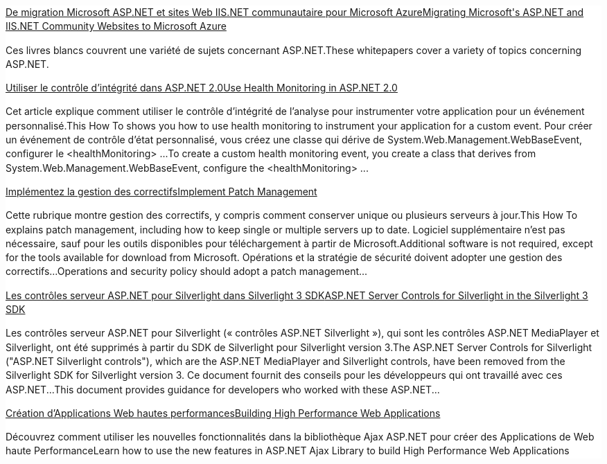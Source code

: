 [<span data-ttu-id="089c9-318">De migration Microsoft ASP.NET et sites Web IIS.NET communautaire pour Microsoft Azure</span><span class="sxs-lookup"><span data-stu-id="089c9-318">Migrating Microsoft's ASP.NET and IIS.NET Community Websites to Microsoft Azure</span></span>](https://go.microsoft.com/fwlink/?LinkId=400656)

<span data-ttu-id="089c9-319">Ces livres blancs couvrent une variété de sujets concernant ASP.NET.</span><span class="sxs-lookup"><span data-stu-id="089c9-319">These whitepapers cover a variety of topics concerning ASP.NET.</span></span>

[<span data-ttu-id="089c9-320">Utiliser le contrôle d’intégrité dans ASP.NET 2.0</span><span class="sxs-lookup"><span data-stu-id="089c9-320">Use Health Monitoring in ASP.NET 2.0</span></span>](https://msdn.microsoft.com/library/ms998306.aspx)

<span data-ttu-id="089c9-321">Cet article explique comment utiliser le contrôle d’intégrité de l’analyse pour instrumenter votre application pour un événement personnalisé.</span><span class="sxs-lookup"><span data-stu-id="089c9-321">This How To shows you how to use health monitoring to instrument your application for a custom event.</span></span> <span data-ttu-id="089c9-322">Pour créer un événement de contrôle d’état personnalisé, vous créez une classe qui dérive de System.Web.Management.WebBaseEvent, configurer le &lt;healthMonitoring&gt; ...</span><span class="sxs-lookup"><span data-stu-id="089c9-322">To create a custom health monitoring event, you create a class that derives from System.Web.Management.WebBaseEvent, configure the &lt;healthMonitoring&gt; ...</span></span>

[<span data-ttu-id="089c9-323">Implémentez la gestion des correctifs</span><span class="sxs-lookup"><span data-stu-id="089c9-323">Implement Patch Management</span></span>](https://msdn.microsoft.com/library/aa302364.aspx)

<span data-ttu-id="089c9-324">Cette rubrique montre gestion des correctifs, y compris comment conserver unique ou plusieurs serveurs à jour.</span><span class="sxs-lookup"><span data-stu-id="089c9-324">This How To explains patch management, including how to keep single or multiple servers up to date.</span></span> <span data-ttu-id="089c9-325">Logiciel supplémentaire n’est pas nécessaire, sauf pour les outils disponibles pour téléchargement à partir de Microsoft.</span><span class="sxs-lookup"><span data-stu-id="089c9-325">Additional software is not required, except for the tools available for download from Microsoft.</span></span> <span data-ttu-id="089c9-326">Opérations et la stratégie de sécurité doivent adopter une gestion des correctifs...</span><span class="sxs-lookup"><span data-stu-id="089c9-326">Operations and security policy should adopt a patch management...</span></span>

[<span data-ttu-id="089c9-327">Les contrôles serveur ASP.NET pour Silverlight dans Silverlight 3 SDK</span><span class="sxs-lookup"><span data-stu-id="089c9-327">ASP.NET Server Controls for Silverlight in the Silverlight 3 SDK</span></span>](https://go.microsoft.com/fwlink/?LinkId=153377)

<span data-ttu-id="089c9-328">Les contrôles serveur ASP.NET pour Silverlight (« contrôles ASP.NET Silverlight »), qui sont les contrôles ASP.NET MediaPlayer et Silverlight, ont été supprimés à partir du SDK de Silverlight pour Silverlight version 3.</span><span class="sxs-lookup"><span data-stu-id="089c9-328">The ASP.NET Server Controls for Silverlight ("ASP.NET Silverlight controls"), which are the ASP.NET MediaPlayer and Silverlight controls, have been removed from the Silverlight SDK for Silverlight version 3.</span></span> <span data-ttu-id="089c9-329">Ce document fournit des conseils pour les développeurs qui ont travaillé avec ces ASP.NET...</span><span class="sxs-lookup"><span data-stu-id="089c9-329">This document provides guidance for developers who worked with these ASP.NET...</span></span>

[<span data-ttu-id="089c9-330">Création d’Applications Web hautes performances</span><span class="sxs-lookup"><span data-stu-id="089c9-330">Building High Performance Web Applications</span></span>](https://devexpress.com/act)

<span data-ttu-id="089c9-331">Découvrez comment utiliser les nouvelles fonctionnalités dans la bibliothèque Ajax ASP.NET pour créer des Applications de Web haute Performance</span><span class="sxs-lookup"><span data-stu-id="089c9-331">Learn how to use the new features in ASP.NET Ajax Library to build High Performance Web Applications</span></span>
